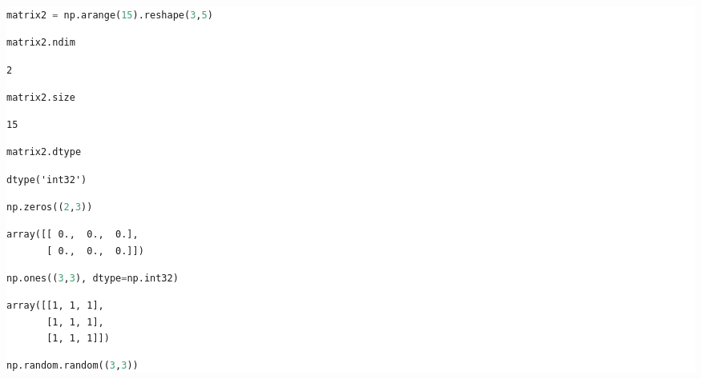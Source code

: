 


```python
matrix2 = np.arange(15).reshape(3,5)
```


```python
matrix2.ndim
```




    2




```python
matrix2.size
```




    15




```python
matrix2.dtype
```




    dtype('int32')




```python
np.zeros((2,3))
```




    array([[ 0.,  0.,  0.],
           [ 0.,  0.,  0.]])




```python
np.ones((3,3), dtype=np.int32)
```




    array([[1, 1, 1],
           [1, 1, 1],
           [1, 1, 1]])




```python
np.random.random((3,3))
```
